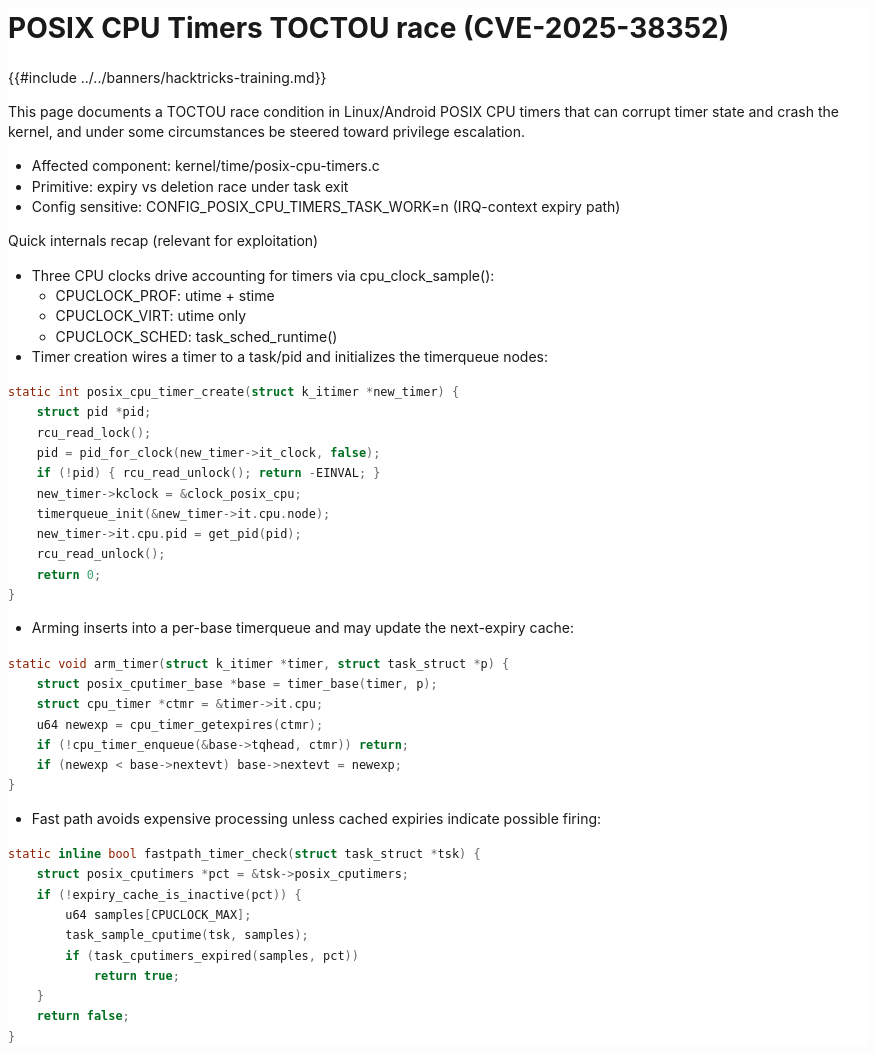# POSIX CPU Timers TOCTOU race (CVE-2025-38352)

{{#include ../../banners/hacktricks-training.md}}

This page documents a TOCTOU race condition in Linux/Android POSIX CPU timers that can corrupt timer state and crash the kernel, and under some circumstances be steered toward privilege escalation.

- Affected component: kernel/time/posix-cpu-timers.c
- Primitive: expiry vs deletion race under task exit
- Config sensitive: CONFIG_POSIX_CPU_TIMERS_TASK_WORK=n (IRQ-context expiry path)

Quick internals recap (relevant for exploitation)
- Three CPU clocks drive accounting for timers via cpu_clock_sample():
  - CPUCLOCK_PROF: utime + stime
  - CPUCLOCK_VIRT: utime only
  - CPUCLOCK_SCHED: task_sched_runtime()
- Timer creation wires a timer to a task/pid and initializes the timerqueue nodes:

```c
static int posix_cpu_timer_create(struct k_itimer *new_timer) {
    struct pid *pid;
    rcu_read_lock();
    pid = pid_for_clock(new_timer->it_clock, false);
    if (!pid) { rcu_read_unlock(); return -EINVAL; }
    new_timer->kclock = &clock_posix_cpu;
    timerqueue_init(&new_timer->it.cpu.node);
    new_timer->it.cpu.pid = get_pid(pid);
    rcu_read_unlock();
    return 0;
}
```

- Arming inserts into a per-base timerqueue and may update the next-expiry cache:

```c
static void arm_timer(struct k_itimer *timer, struct task_struct *p) {
    struct posix_cputimer_base *base = timer_base(timer, p);
    struct cpu_timer *ctmr = &timer->it.cpu;
    u64 newexp = cpu_timer_getexpires(ctmr);
    if (!cpu_timer_enqueue(&base->tqhead, ctmr)) return;
    if (newexp < base->nextevt) base->nextevt = newexp;
}
```

- Fast path avoids expensive processing unless cached expiries indicate possible firing:

```c
static inline bool fastpath_timer_check(struct task_struct *tsk) {
    struct posix_cputimers *pct = &tsk->posix_cputimers;
    if (!expiry_cache_is_inactive(pct)) {
        u64 samples[CPUCLOCK_MAX];
        task_sample_cputime(tsk, samples);
        if (task_cputimers_expired(samples, pct))
            return true;
    }
    return false;
}
```

